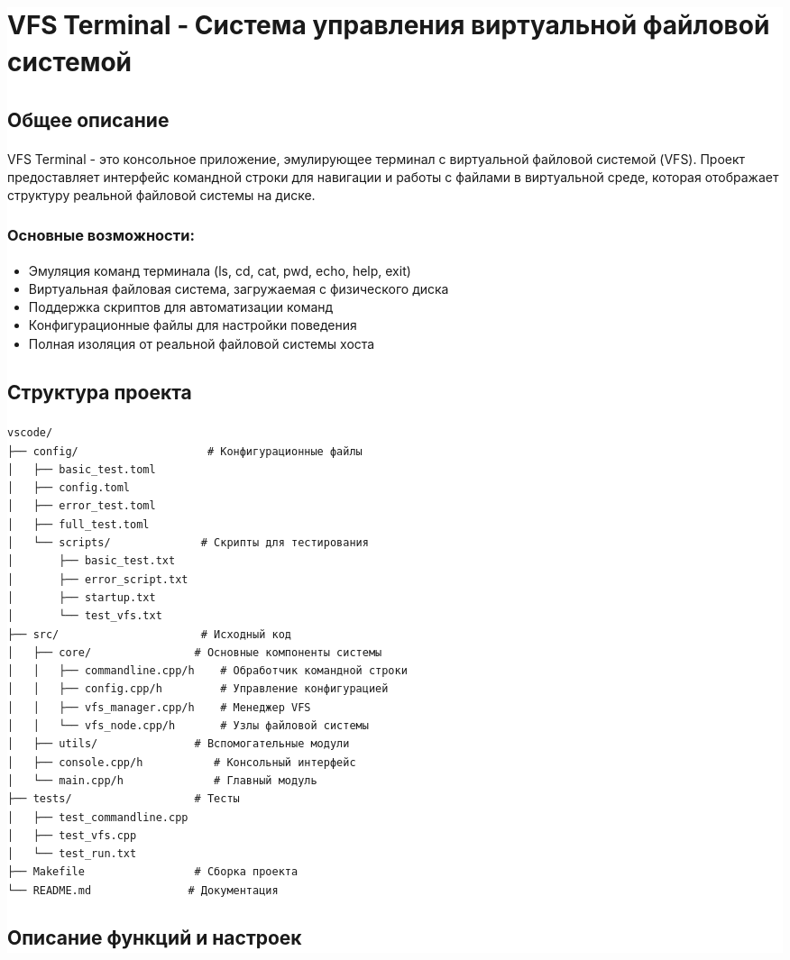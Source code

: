 # VFS Terminal - Система управления виртуальной файловой системой

## Общее описание

VFS Terminal - это консольное приложение, эмулирующее терминал с виртуальной файловой системой (VFS). Проект предоставляет интерфейс командной строки для навигации и работы с файлами в виртуальной среде, которая отображает структуру реальной файловой системы на диске.

### Основные возможности:
- Эмуляция команд терминала (ls, cd, cat, pwd, echo, help, exit)
- Виртуальная файловая система, загружаемая с физического диска
- Поддержка скриптов для автоматизации команд
- Конфигурационные файлы для настройки поведения
- Полная изоляция от реальной файловой системы хоста

## Структура проекта

```
vscode/
├── config/                    # Конфигурационные файлы
│   ├── basic_test.toml
│   ├── config.toml
│   ├── error_test.toml
│   ├── full_test.toml
│   └── scripts/              # Скрипты для тестирования
│       ├── basic_test.txt
│       ├── error_script.txt
│       ├── startup.txt
│       └── test_vfs.txt
├── src/                      # Исходный код
│   ├── core/                # Основные компоненты системы
│   │   ├── commandline.cpp/h    # Обработчик командной строки
│   │   ├── config.cpp/h         # Управление конфигурацией
│   │   ├── vfs_manager.cpp/h    # Менеджер VFS
│   │   └── vfs_node.cpp/h       # Узлы файловой системы
│   ├── utils/               # Вспомогательные модули
│   ├── console.cpp/h           # Консольный интерфейс
│   └── main.cpp/h              # Главный модуль
├── tests/                   # Тесты
│   ├── test_commandline.cpp
│   ├── test_vfs.cpp
│   └── test_run.txt
├── Makefile                 # Сборка проекта
└── README.md               # Документация
```

## Описание функций и настроек
